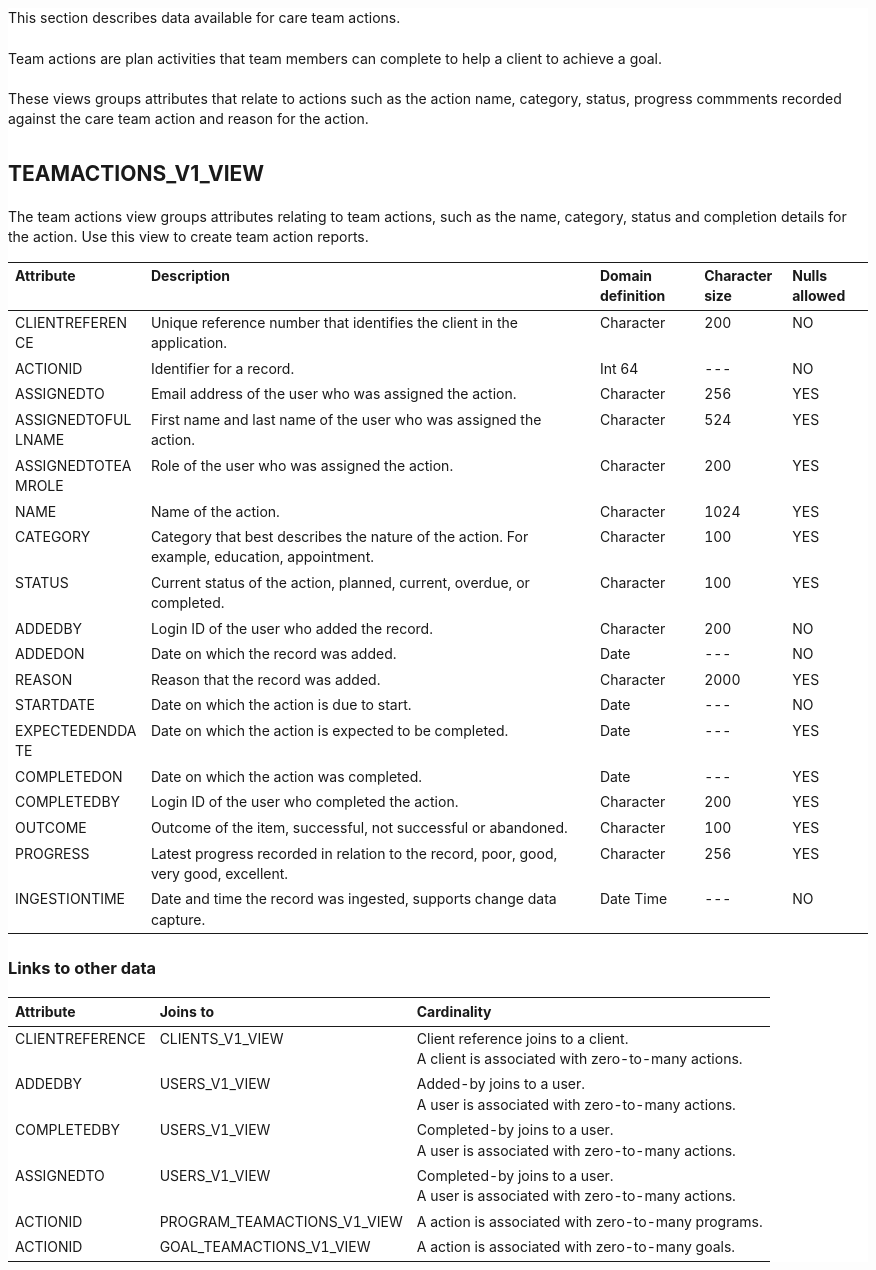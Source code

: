 This section describes data available for care team actions. <br/> <br/> 
Team actions are plan activities that team members can complete to help a client to achieve a goal. <br/>  <br/> 
These views groups attributes that relate to actions such as the action name, category, status, progress commments 
recorded against the care team action and reason for the action.

## TEAMACTIONS_V1_VIEW
The team actions view groups attributes relating to team actions, such as the name, category, status and completion 
details for the action. Use this view to create team action reports.

| Attribute | Description | Domain definition |Character size | Nulls allowed |
| :-------------- | :------ |:------ |:------ |:--------------|
| CLIENTREFERENCE| Unique reference number that identifies the client in the application. | Character| 200| NO           |
| ACTIONID| Identifier for a record.    |  Int 64| ---| NO            |
| ASSIGNEDTO| Email address of the user who was assigned the action. | Character| 256| YES           |
| ASSIGNEDTOFULLNAME| First name and last name of the user who was assigned the action. | Character| 524| YES           |
| ASSIGNEDTOTEAMROLE| Role of the user who was assigned the action. | Character| 200| YES           |
| NAME| Name of the action. | Character| 1024| YES           |
| CATEGORY| Category that best describes the nature of the action. For example, education, appointment.| Character| 100| YES           |
| STATUS| Current status of the action, planned, current, overdue, or completed. | Character| 100| YES           |
| ADDEDBY| Login ID of the user who added the record. | Character| 200| NO            |
| ADDEDON| Date on which the record was added. | Date|--- | NO            |
| REASON| Reason that the record was added. | Character| 2000| YES           |
| STARTDATE| Date on which the action is due to start. | Date|--- | NO            |
| EXPECTEDENDDATE| Date on which the action is expected to be completed. | Date|--- | YES           |
| COMPLETEDON| Date on which the action was completed. | Date|--- | YES           |
| COMPLETEDBY| Login ID  of the user who completed the action. | Character| 200| YES           |
| OUTCOME| Outcome of the item, successful, not successful or abandoned. | Character| 100| YES           |
| PROGRESS| Latest progress recorded in relation to the record, poor, good, very good, excellent. | Character| 256| YES           |
| INGESTIONTIME| Date and time the record was ingested, supports change data capture. | Date Time| ---| NO             |
### Links to other data


| Attribute | Joins to                | Cardinality                                                                                 |
| :-------------- |:------------------------|:--------------------------------------------------------------------------------------------|
| CLIENTREFERENCE| CLIENTS_V1_VIEW         | Client reference joins to a client.<br/> A client is associated with zero-to-many actions. |
| ADDEDBY | USERS_V1_VIEW | Added-by joins to a user. <br /> A user is associated with zero-to-many actions.|
| COMPLETEDBY | USERS_V1_VIEW | Completed-by joins to a user. <br /> A user is associated with zero-to-many actions. |
| ASSIGNEDTO | USERS_V1_VIEW | Completed-by joins to a user. <br /> A user is associated with zero-to-many actions. |
| ACTIONID | PROGRAM_TEAMACTIONS_V1_VIEW| A action is associated with zero-to-many programs. |
| ACTIONID | GOAL_TEAMACTIONS_V1_VIEW| A action is associated with zero-to-many goals. |
